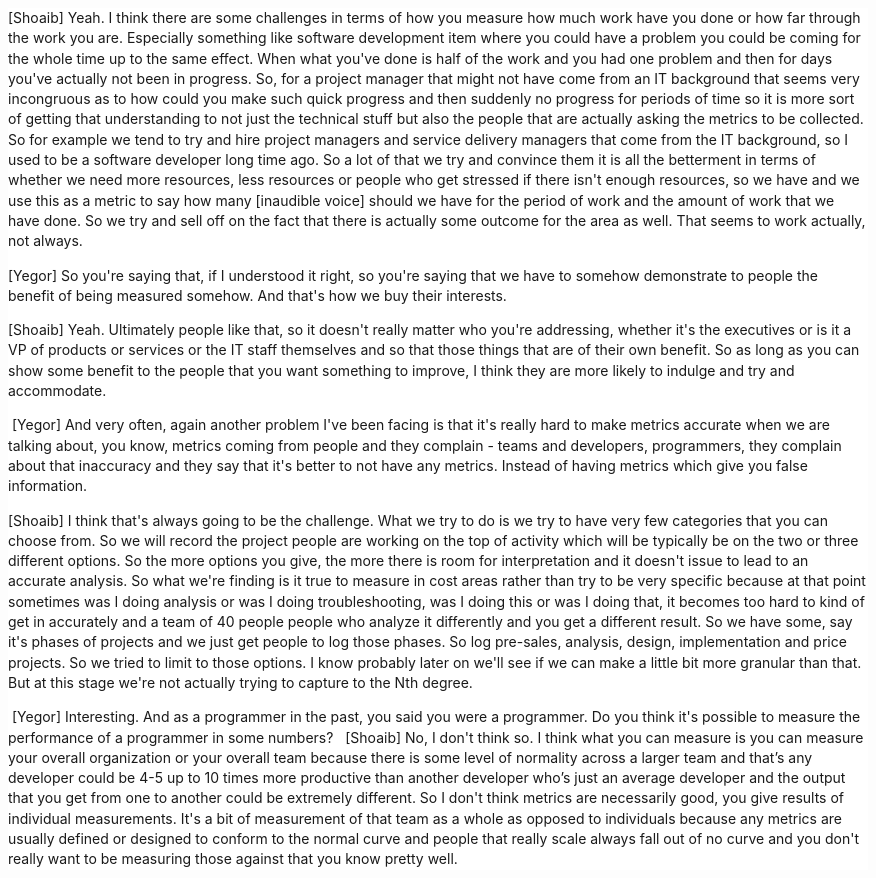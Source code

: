[Shoaib] Yeah. I think there are some challenges in terms of how you measure how much work have you done or how far through the work you are. Especially something like software development item where you could have a problem you could be coming for the whole time up to the same effect. When what you've done is half of the work and you had one problem and then for days you've actually not been in progress. So, for a project manager that might not have come from an IT background that seems very incongruous as to how could you make such quick progress and then suddenly no progress for periods of time so it is more sort of getting that understanding to not just the technical stuff but also the people that are actually asking the metrics to be collected. So for example we tend to try and hire project managers and service delivery managers that come from the IT background, so I used to be a software developer long time ago. So a lot of that we try and convince them it is all the betterment in terms of whether we need more resources, less resources or people who get stressed if there isn't enough resources, so we have and we use this as a metric to say how many [inaudible voice] should we have for the period of work and the amount of work that we have done. So we try and sell off on the fact that there is actually some outcome for the area as well. That seems to work actually, not always.

[Yegor] So you're saying that, if I understood it right, so you're saying that we have to somehow demonstrate to people the benefit of being measured somehow. And that's how we buy their interests.

[Shoaib] Yeah. Ultimately people like that, so it doesn't really matter who you're addressing, whether it's the executives or is it a VP of products or services or the IT staff themselves and so that those things that are of their own benefit. So as long as you can show some benefit to the people that you want something to improve, I think they are more likely to indulge and try and accommodate. 

 [Yegor] And very often, again another problem I've been facing is that it's really hard to make metrics accurate when we are talking about, you know, metrics coming from people and they complain - teams and developers, programmers, they complain about that inaccuracy and they say that it's better to not have any metrics. Instead of having metrics which give you false information.

[Shoaib] I think that's always going to be the challenge. What we try to do is we try to have very few categories that you can choose from. So we will record the project people are working on the top of activity which will be typically be on the two or three different options. So the more options you give, the more there is room for interpretation and it doesn't issue to lead to an accurate analysis. So what we're finding is it true to measure in cost areas rather than try to be very specific because at that point sometimes was I doing analysis or was I doing troubleshooting, was I doing this or was I doing that, it becomes too hard to kind of get in accurately and a team of 40 people people who analyze it differently and you get a different result. So we have some, say it's phases of projects and we just get people to log those phases. So log pre-sales, analysis, design, implementation and price projects. So we tried to limit to those options. I know probably later on we'll see if we can make a little bit more granular than that. But at this stage we're not actually trying to capture to the Nth degree. 

 [Yegor] Interesting. And as a programmer in the past, you said you were a programmer. Do you think it's possible to measure the performance of a programmer in some numbers?
 
[Shoaib] No, I don't think so. I think what you can measure is you can measure your overall organization or your overall team because there is some level of normality across a larger team and that’s any developer could be 4-5 up to 10 times more productive than another developer who’s just an average developer and the output that you get from one to another could be extremely different. So I don't think metrics are necessarily good, you give results of individual measurements. It's a bit of measurement of that team as a whole as opposed to individuals because any metrics are usually defined or designed to conform to the normal curve and people that really scale always fall out of no curve and you don't really want to be measuring those against that you know pretty well.
